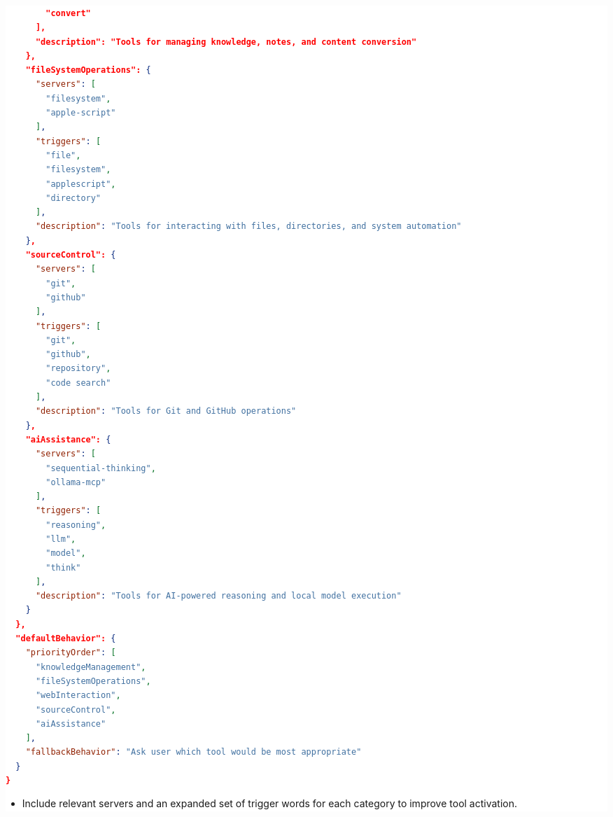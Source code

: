 ````json
        "convert"
      ],
      "description": "Tools for managing knowledge, notes, and content conversion"
    },
    "fileSystemOperations": {
      "servers": [
        "filesystem",
        "apple-script"
      ],
      "triggers": [
        "file",
        "filesystem",
        "applescript",
        "directory"
      ],
      "description": "Tools for interacting with files, directories, and system automation"
    },
    "sourceControl": {
      "servers": [
        "git",
        "github"
      ],
      "triggers": [
        "git",
        "github",
        "repository",
        "code search"
      ],
      "description": "Tools for Git and GitHub operations"
    },
    "aiAssistance": {
      "servers": [
        "sequential-thinking",
        "ollama-mcp"
      ],
      "triggers": [
        "reasoning",
        "llm",
        "model",
        "think"
      ],
      "description": "Tools for AI-powered reasoning and local model execution"
    }
  },
  "defaultBehavior": {
    "priorityOrder": [
      "knowledgeManagement",
      "fileSystemOperations",
      "webInteraction",
      "sourceControl",
      "aiAssistance"
    ],
    "fallbackBehavior": "Ask user which tool would be most appropriate"
  }
}
````
- Include relevant servers and an expanded set of trigger words for each category to improve tool activation.
